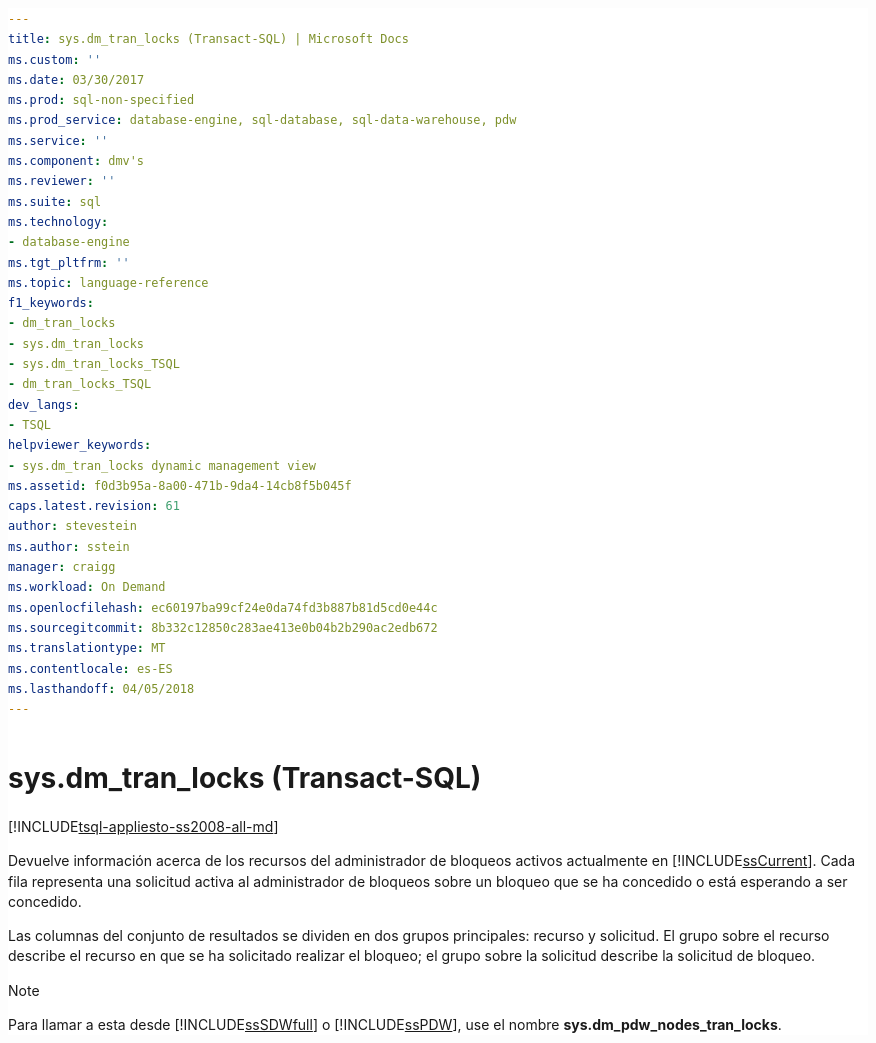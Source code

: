 ```yaml
---
title: sys.dm_tran_locks (Transact-SQL) | Microsoft Docs
ms.custom: ''
ms.date: 03/30/2017
ms.prod: sql-non-specified
ms.prod_service: database-engine, sql-database, sql-data-warehouse, pdw
ms.service: ''
ms.component: dmv's
ms.reviewer: ''
ms.suite: sql
ms.technology:
- database-engine
ms.tgt_pltfrm: ''
ms.topic: language-reference
f1_keywords:
- dm_tran_locks
- sys.dm_tran_locks
- sys.dm_tran_locks_TSQL
- dm_tran_locks_TSQL
dev_langs:
- TSQL
helpviewer_keywords:
- sys.dm_tran_locks dynamic management view
ms.assetid: f0d3b95a-8a00-471b-9da4-14cb8f5b045f
caps.latest.revision: 61
author: stevestein
ms.author: sstein
manager: craigg
ms.workload: On Demand
ms.openlocfilehash: ec60197ba99cf24e0da74fd3b887b81d5cd0e44c
ms.sourcegitcommit: 8b332c12850c283ae413e0b04b2b290ac2edb672
ms.translationtype: MT
ms.contentlocale: es-ES
ms.lasthandoff: 04/05/2018
---
```

# <a name="sysdmtranlocks-transact-sql"></a>sys.dm_tran_locks (Transact-SQL)
[!INCLUDE[tsql-appliesto-ss2008-all-md](../../includes/tsql-appliesto-ss2008-all-md.md)]

  Devuelve información acerca de los recursos del administrador de bloqueos activos actualmente en [!INCLUDE[ssCurrent](../../includes/sscurrent-md.md)]. Cada fila representa una solicitud activa al administrador de bloqueos sobre un bloqueo que se ha concedido o está esperando a ser concedido.  
  
 Las columnas del conjunto de resultados se dividen en dos grupos principales: recurso y solicitud. El grupo sobre el recurso describe el recurso en que se ha solicitado realizar el bloqueo; el grupo sobre la solicitud describe la solicitud de bloqueo.  
  
> [!NOTE]  
> Para llamar a esta desde [!INCLUDE[ssSDWfull](../../includes/sssdwfull-md.md)] o [!INCLUDE[ssPDW](../../includes/sspdw-md.md)], use el nombre **sys.dm_pdw_nodes_tran_locks**.  
  